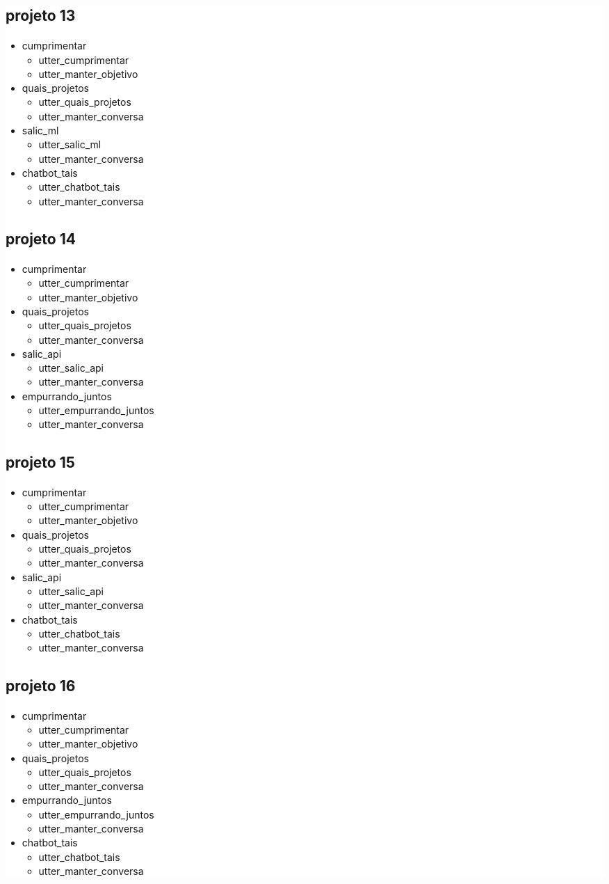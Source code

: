## projeto 13
* cumprimentar
    - utter_cumprimentar
    - utter_manter_objetivo
* quais_projetos
    - utter_quais_projetos
    - utter_manter_conversa
* salic_ml
    - utter_salic_ml
    - utter_manter_conversa
* chatbot_tais
    - utter_chatbot_tais
    - utter_manter_conversa

## projeto 14
* cumprimentar
    - utter_cumprimentar
    - utter_manter_objetivo
* quais_projetos
    - utter_quais_projetos
    - utter_manter_conversa
* salic_api
    - utter_salic_api
    - utter_manter_conversa
* empurrando_juntos
    - utter_empurrando_juntos
    - utter_manter_conversa

## projeto 15
* cumprimentar
    - utter_cumprimentar
    - utter_manter_objetivo
* quais_projetos
    - utter_quais_projetos
    - utter_manter_conversa
* salic_api
    - utter_salic_api
    - utter_manter_conversa
* chatbot_tais
    - utter_chatbot_tais
    - utter_manter_conversa

## projeto 16
* cumprimentar
    - utter_cumprimentar
    - utter_manter_objetivo
* quais_projetos
    - utter_quais_projetos
    - utter_manter_conversa
* empurrando_juntos
    - utter_empurrando_juntos
    - utter_manter_conversa
* chatbot_tais
    - utter_chatbot_tais
    - utter_manter_conversa
